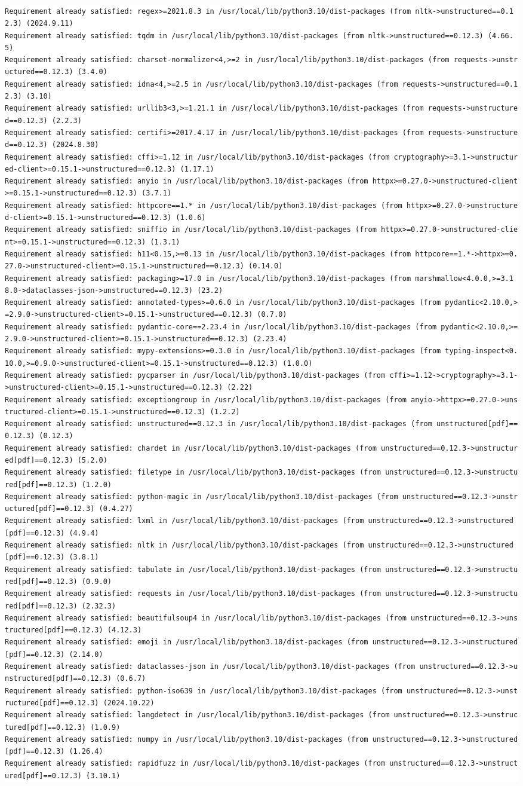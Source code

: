     Requirement already satisfied: regex>=2021.8.3 in /usr/local/lib/python3.10/dist-packages (from nltk->unstructured==0.12.3) (2024.9.11)
    Requirement already satisfied: tqdm in /usr/local/lib/python3.10/dist-packages (from nltk->unstructured==0.12.3) (4.66.5)
    Requirement already satisfied: charset-normalizer<4,>=2 in /usr/local/lib/python3.10/dist-packages (from requests->unstructured==0.12.3) (3.4.0)
    Requirement already satisfied: idna<4,>=2.5 in /usr/local/lib/python3.10/dist-packages (from requests->unstructured==0.12.3) (3.10)
    Requirement already satisfied: urllib3<3,>=1.21.1 in /usr/local/lib/python3.10/dist-packages (from requests->unstructured==0.12.3) (2.2.3)
    Requirement already satisfied: certifi>=2017.4.17 in /usr/local/lib/python3.10/dist-packages (from requests->unstructured==0.12.3) (2024.8.30)
    Requirement already satisfied: cffi>=1.12 in /usr/local/lib/python3.10/dist-packages (from cryptography>=3.1->unstructured-client>=0.15.1->unstructured==0.12.3) (1.17.1)
    Requirement already satisfied: anyio in /usr/local/lib/python3.10/dist-packages (from httpx>=0.27.0->unstructured-client>=0.15.1->unstructured==0.12.3) (3.7.1)
    Requirement already satisfied: httpcore==1.* in /usr/local/lib/python3.10/dist-packages (from httpx>=0.27.0->unstructured-client>=0.15.1->unstructured==0.12.3) (1.0.6)
    Requirement already satisfied: sniffio in /usr/local/lib/python3.10/dist-packages (from httpx>=0.27.0->unstructured-client>=0.15.1->unstructured==0.12.3) (1.3.1)
    Requirement already satisfied: h11<0.15,>=0.13 in /usr/local/lib/python3.10/dist-packages (from httpcore==1.*->httpx>=0.27.0->unstructured-client>=0.15.1->unstructured==0.12.3) (0.14.0)
    Requirement already satisfied: packaging>=17.0 in /usr/local/lib/python3.10/dist-packages (from marshmallow<4.0.0,>=3.18.0->dataclasses-json->unstructured==0.12.3) (23.2)
    Requirement already satisfied: annotated-types>=0.6.0 in /usr/local/lib/python3.10/dist-packages (from pydantic<2.10.0,>=2.9.0->unstructured-client>=0.15.1->unstructured==0.12.3) (0.7.0)
    Requirement already satisfied: pydantic-core==2.23.4 in /usr/local/lib/python3.10/dist-packages (from pydantic<2.10.0,>=2.9.0->unstructured-client>=0.15.1->unstructured==0.12.3) (2.23.4)
    Requirement already satisfied: mypy-extensions>=0.3.0 in /usr/local/lib/python3.10/dist-packages (from typing-inspect<0.10.0,>=0.9.0->unstructured-client>=0.15.1->unstructured==0.12.3) (1.0.0)
    Requirement already satisfied: pycparser in /usr/local/lib/python3.10/dist-packages (from cffi>=1.12->cryptography>=3.1->unstructured-client>=0.15.1->unstructured==0.12.3) (2.22)
    Requirement already satisfied: exceptiongroup in /usr/local/lib/python3.10/dist-packages (from anyio->httpx>=0.27.0->unstructured-client>=0.15.1->unstructured==0.12.3) (1.2.2)
    Requirement already satisfied: unstructured==0.12.3 in /usr/local/lib/python3.10/dist-packages (from unstructured[pdf]==0.12.3) (0.12.3)
    Requirement already satisfied: chardet in /usr/local/lib/python3.10/dist-packages (from unstructured==0.12.3->unstructured[pdf]==0.12.3) (5.2.0)
    Requirement already satisfied: filetype in /usr/local/lib/python3.10/dist-packages (from unstructured==0.12.3->unstructured[pdf]==0.12.3) (1.2.0)
    Requirement already satisfied: python-magic in /usr/local/lib/python3.10/dist-packages (from unstructured==0.12.3->unstructured[pdf]==0.12.3) (0.4.27)
    Requirement already satisfied: lxml in /usr/local/lib/python3.10/dist-packages (from unstructured==0.12.3->unstructured[pdf]==0.12.3) (4.9.4)
    Requirement already satisfied: nltk in /usr/local/lib/python3.10/dist-packages (from unstructured==0.12.3->unstructured[pdf]==0.12.3) (3.8.1)
    Requirement already satisfied: tabulate in /usr/local/lib/python3.10/dist-packages (from unstructured==0.12.3->unstructured[pdf]==0.12.3) (0.9.0)
    Requirement already satisfied: requests in /usr/local/lib/python3.10/dist-packages (from unstructured==0.12.3->unstructured[pdf]==0.12.3) (2.32.3)
    Requirement already satisfied: beautifulsoup4 in /usr/local/lib/python3.10/dist-packages (from unstructured==0.12.3->unstructured[pdf]==0.12.3) (4.12.3)
    Requirement already satisfied: emoji in /usr/local/lib/python3.10/dist-packages (from unstructured==0.12.3->unstructured[pdf]==0.12.3) (2.14.0)
    Requirement already satisfied: dataclasses-json in /usr/local/lib/python3.10/dist-packages (from unstructured==0.12.3->unstructured[pdf]==0.12.3) (0.6.7)
    Requirement already satisfied: python-iso639 in /usr/local/lib/python3.10/dist-packages (from unstructured==0.12.3->unstructured[pdf]==0.12.3) (2024.10.22)
    Requirement already satisfied: langdetect in /usr/local/lib/python3.10/dist-packages (from unstructured==0.12.3->unstructured[pdf]==0.12.3) (1.0.9)
    Requirement already satisfied: numpy in /usr/local/lib/python3.10/dist-packages (from unstructured==0.12.3->unstructured[pdf]==0.12.3) (1.26.4)
    Requirement already satisfied: rapidfuzz in /usr/local/lib/python3.10/dist-packages (from unstructured==0.12.3->unstructured[pdf]==0.12.3) (3.10.1)